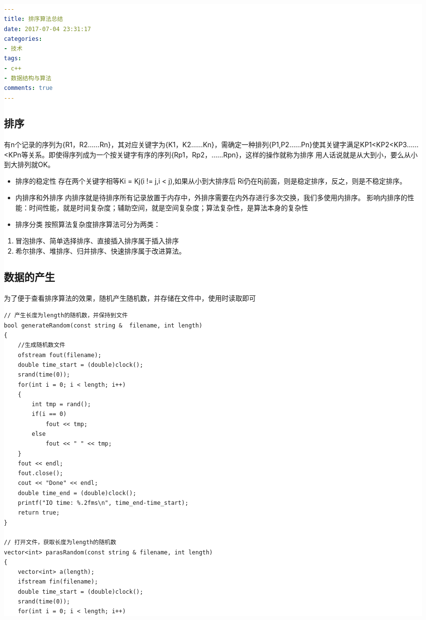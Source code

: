 ```yaml
---
title: 排序算法总结
date: 2017-07-04 23:31:17
categories:
- 技术
tags:
- c++
- 数据结构与算法
comments: true
---
```


## 排序
有n个记录的序列为{R1，R2……Rn}，其对应关键字为{K1，K2……Kn}，需确定一种排列{P1,P2……Pn}使其关键字满足KP1<KP2<KP3……<KPn等关系。即使得序列成为一个按关键字有序的序列{Rp1，Rp2，……Rpn}，这样的操作就称为排序
用人话说就是从大到小，要么从小到大排列就OK。

+ 排序的稳定性
存在两个关键字相等Ki = Kj(i != j,i < j),如果从小到大排序后 Ri仍在Rj前面，则是稳定排序，反之，则是不稳定排序。

+ 内排序和外排序
内排序就是待排序所有记录放置于内存中，外排序需要在内外存进行多次交换，我们多使用内排序。
影响内排序的性能：时间性能，就是时间复杂度；辅助空间，就是空间复杂度；算法复杂性，是算法本身的复杂性

+ 排序分类
按照算法复杂度排序算法可分为两类：
1. 冒泡排序、简单选择排序、直接插入排序属于插入排序
2. 希尔排序、堆排序、归并排序、快速排序属于改进算法。

## 数据的产生
为了便于查看排序算法的效果，随机产生随机数，并存储在文件中，使用时读取即可
```
// 产生长度为length的随机数，并保持到文件
bool generateRandom(const string &  filename, int length)
{
	//生成随机数文件
	ofstream fout(filename);
	double time_start = (double)clock();
	srand(time(0));
	for(int i = 0; i < length; i++)
	{
		int tmp = rand();
		if(i == 0)
			fout << tmp;
		else
			fout << " " << tmp;
	}
	fout << endl;
	fout.close();
	cout << "Done" << endl;
	double time_end = (double)clock();
	printf("IO time: %.2fms\n", time_end-time_start);
	return true;
}

// 打开文件，获取长度为length的随机数
vector<int> parasRandom(const string & filename, int length)
{
	vector<int> a(length);
	ifstream fin(filename);
	double time_start = (double)clock();
	srand(time(0));
	for(int i = 0; i < length; i++)
```